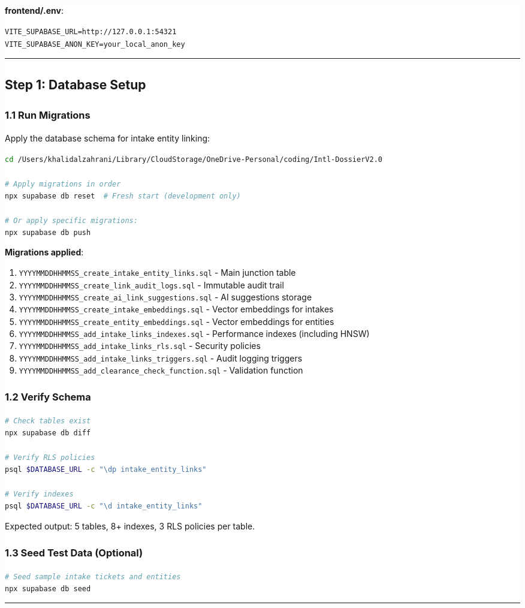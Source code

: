 **frontend/.env**:
```env
VITE_SUPABASE_URL=http://127.0.0.1:54321
VITE_SUPABASE_ANON_KEY=your_local_anon_key
```

---

## Step 1: Database Setup

### 1.1 Run Migrations

Apply the database schema for intake entity linking:

```bash
cd /Users/khalidalzahrani/Library/CloudStorage/OneDrive-Personal/coding/Intl-DossierV2.0

# Apply migrations in order
npx supabase db reset  # Fresh start (development only)

# Or apply specific migrations:
npx supabase db push
```

**Migrations applied**:
1. `YYYYMMDDHHMMSS_create_intake_entity_links.sql` - Main junction table
2. `YYYYMMDDHHMMSS_create_link_audit_logs.sql` - Immutable audit trail
3. `YYYYMMDDHHMMSS_create_ai_link_suggestions.sql` - AI suggestions storage
4. `YYYYMMDDHHMMSS_create_intake_embeddings.sql` - Vector embeddings for intakes
5. `YYYYMMDDHHMMSS_create_entity_embeddings.sql` - Vector embeddings for entities
6. `YYYYMMDDHHMMSS_add_intake_links_indexes.sql` - Performance indexes (including HNSW)
7. `YYYYMMDDHHMMSS_add_intake_links_rls.sql` - Security policies
8. `YYYYMMDDHHMMSS_add_intake_links_triggers.sql` - Audit logging triggers
9. `YYYYMMDDHHMMSS_add_clearance_check_function.sql` - Validation function

### 1.2 Verify Schema

```bash
# Check tables exist
npx supabase db diff

# Verify RLS policies
psql $DATABASE_URL -c "\dp intake_entity_links"

# Verify indexes
psql $DATABASE_URL -c "\d intake_entity_links"
```

Expected output: 5 tables, 8+ indexes, 3 RLS policies per table.

### 1.3 Seed Test Data (Optional)

```bash
# Seed sample intake tickets and entities
npx supabase db seed
```

---
